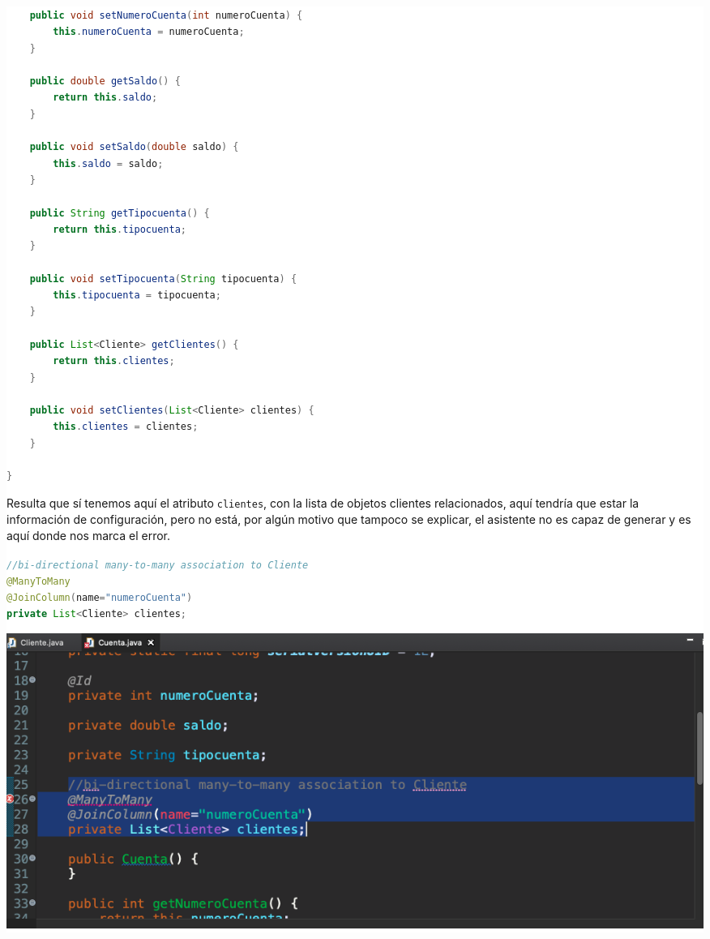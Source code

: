 ```java
	public void setNumeroCuenta(int numeroCuenta) {
		this.numeroCuenta = numeroCuenta;
	}

	public double getSaldo() {
		return this.saldo;
	}

	public void setSaldo(double saldo) {
		this.saldo = saldo;
	}

	public String getTipocuenta() {
		return this.tipocuenta;
	}

	public void setTipocuenta(String tipocuenta) {
		this.tipocuenta = tipocuenta;
	}

	public List<Cliente> getClientes() {
		return this.clientes;
	}

	public void setClientes(List<Cliente> clientes) {
		this.clientes = clientes;
	}

}
```

Resulta que sí tenemos aquí el atributo `clientes`, con la lista de objetos clientes relacionados, aquí tendría que estar la información de configuración, pero no está, por algún motivo que tampoco se explicar, el asistente no es capaz de generar y es aquí donde nos marca el error.

```java
//bi-directional many-to-many association to Cliente
@ManyToMany
@JoinColumn(name="numeroCuenta")
private List<Cliente> clientes;
```

<img src="images/23-38.png">

